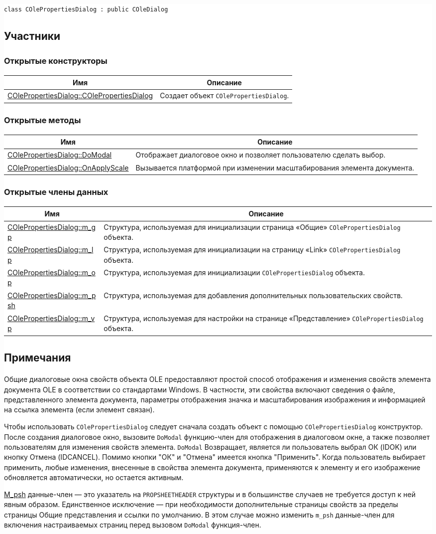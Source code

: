 ```
class COlePropertiesDialog : public COleDialog
```

## <a name="members"></a>Участники

### <a name="public-constructors"></a>Открытые конструкторы

|Имя|Описание|
|----------|-----------------|
|[COlePropertiesDialog::COlePropertiesDialog](#colepropertiesdialog)|Создает объект `COlePropertiesDialog`.|

### <a name="public-methods"></a>Открытые методы

|Имя|Описание|
|----------|-----------------|
|[COlePropertiesDialog::DoModal](#domodal)|Отображает диалоговое окно и позволяет пользователю сделать выбор.|
|[COlePropertiesDialog::OnApplyScale](#onapplyscale)|Вызывается платформой при изменении масштабирования элемента документа.|

### <a name="public-data-members"></a>Открытые члены данных

|Имя|Описание|
|----------|-----------------|
|[COlePropertiesDialog::m_gp](#m_gp)|Структура, используемая для инициализации страница «Общие» `COlePropertiesDialog` объекта.|
|[COlePropertiesDialog::m_lp](#m_lp)|Структура, используемая для инициализации на страницу «Link» `COlePropertiesDialog` объекта.|
|[COlePropertiesDialog::m_op](#m_op)|Структура, используемая для инициализации `COlePropertiesDialog` объекта.|
|[COlePropertiesDialog::m_psh](#m_psh)|Структура, используемая для добавления дополнительных пользовательских свойств.|
|[COlePropertiesDialog::m_vp](#m_vp)|Структура, используемая для настройки на странице «Представление» `COlePropertiesDialog` объекта.|

## <a name="remarks"></a>Примечания

Общие диалоговые окна свойств объекта OLE предоставляют простой способ отображения и изменения свойств элемента документа OLE в соответствии со стандартами Windows. В частности, эти свойства включают сведения о файле, представленного элемента документа, параметры отображения значка и масштабирования изображения и информацией на ссылка элемента (если элемент связан).

Чтобы использовать `COlePropertiesDialog` следует сначала создать объект с помощью `COlePropertiesDialog` конструктор. После создания диалоговое окно, вызовите `DoModal` функцию-член для отображения в диалоговом окне, а также позволяет пользователям для изменения свойств элемента. `DoModal` Возвращает, является ли пользователь выбрал ОК (IDOK) или кнопку Отмена (IDCANCEL). Помимо кнопки "ОК" и "Отмена" имеется кнопка "Применить". Когда пользователь выбирает применить, любые изменения, внесенные в свойства элемента документа, применяются к элементу и его изображение обновляется автоматически, но остается активным.

[M_psh](#m_psh) данные-член — это указатель на `PROPSHEETHEADER` структуры и в большинстве случаев не требуется доступ к ней явным образом. Единственное исключение — при необходимости дополнительные страницы свойств за пределы страницы Общие представления и ссылки по умолчанию. В этом случае можно изменить `m_psh` данные-член для включения настраиваемых страниц перед вызовом `DoModal` функция-член.
